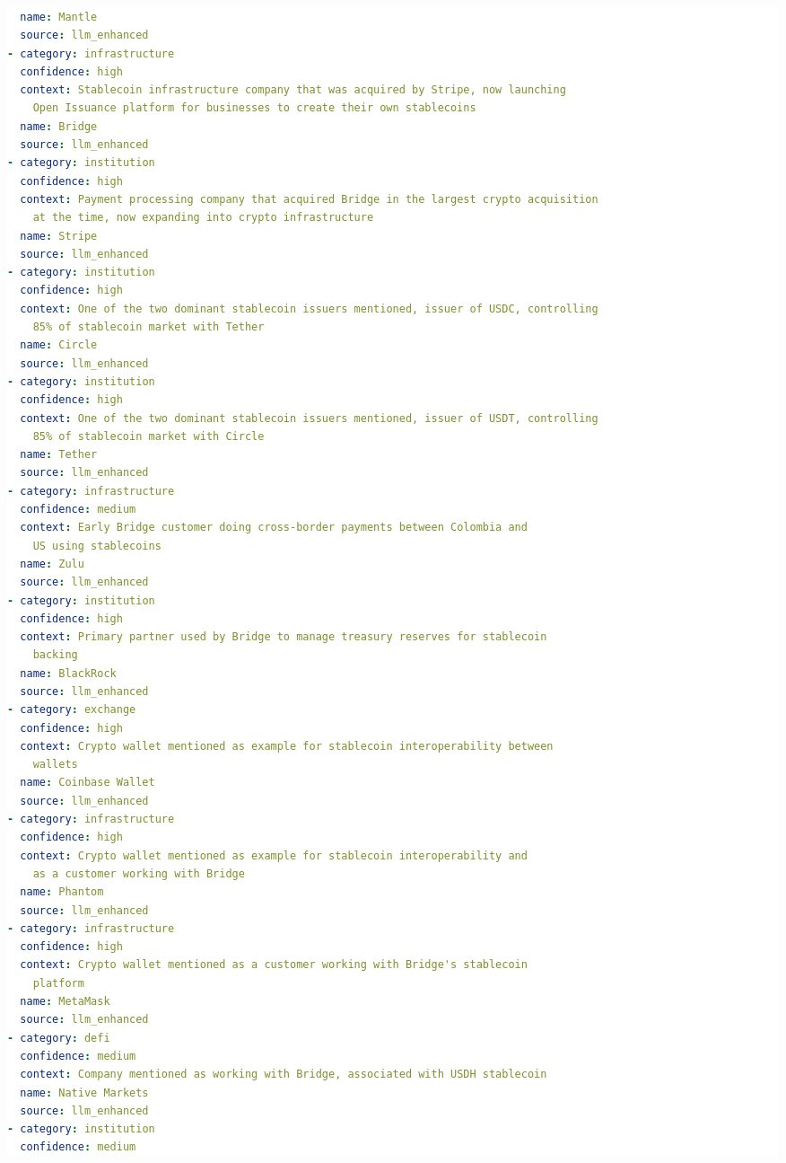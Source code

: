 ```yaml
  name: Mantle
  source: llm_enhanced
- category: infrastructure
  confidence: high
  context: Stablecoin infrastructure company that was acquired by Stripe, now launching
    Open Issuance platform for businesses to create their own stablecoins
  name: Bridge
  source: llm_enhanced
- category: institution
  confidence: high
  context: Payment processing company that acquired Bridge in the largest crypto acquisition
    at the time, now expanding into crypto infrastructure
  name: Stripe
  source: llm_enhanced
- category: institution
  confidence: high
  context: One of the two dominant stablecoin issuers mentioned, issuer of USDC, controlling
    85% of stablecoin market with Tether
  name: Circle
  source: llm_enhanced
- category: institution
  confidence: high
  context: One of the two dominant stablecoin issuers mentioned, issuer of USDT, controlling
    85% of stablecoin market with Circle
  name: Tether
  source: llm_enhanced
- category: infrastructure
  confidence: medium
  context: Early Bridge customer doing cross-border payments between Colombia and
    US using stablecoins
  name: Zulu
  source: llm_enhanced
- category: institution
  confidence: high
  context: Primary partner used by Bridge to manage treasury reserves for stablecoin
    backing
  name: BlackRock
  source: llm_enhanced
- category: exchange
  confidence: high
  context: Crypto wallet mentioned as example for stablecoin interoperability between
    wallets
  name: Coinbase Wallet
  source: llm_enhanced
- category: infrastructure
  confidence: high
  context: Crypto wallet mentioned as example for stablecoin interoperability and
    as a customer working with Bridge
  name: Phantom
  source: llm_enhanced
- category: infrastructure
  confidence: high
  context: Crypto wallet mentioned as a customer working with Bridge's stablecoin
    platform
  name: MetaMask
  source: llm_enhanced
- category: defi
  confidence: medium
  context: Company mentioned as working with Bridge, associated with USDH stablecoin
  name: Native Markets
  source: llm_enhanced
- category: institution
  confidence: medium
```